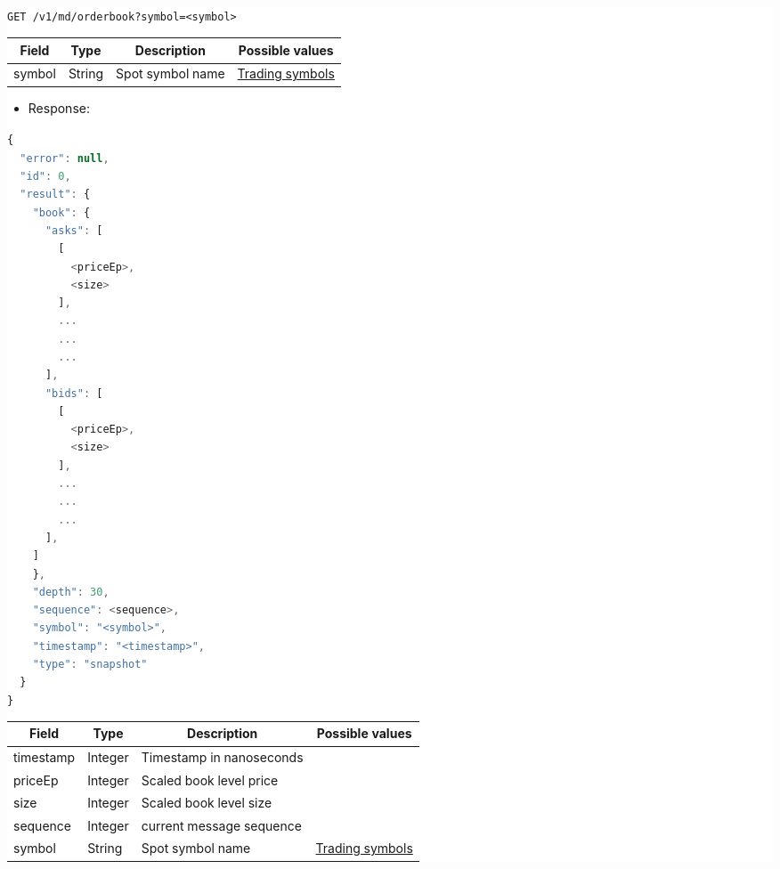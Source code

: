 ```
GET /v1/md/orderbook?symbol=<symbol>
```

| Field       | Type   | Description                                | Possible values |
|-------------|--------|--------------------------------------------|--------------|
| symbol      | String | Spot symbol name                       | [Trading symbols](#productinfo) |

* Response:

```javascript
{
  "error": null,
  "id": 0,
  "result": {
    "book": {
      "asks": [
        [
          <priceEp>,
          <size>
        ],
        ...
        ...
        ...
      ],
      "bids": [
        [
          <priceEp>,
          <size>
        ],
        ...
        ...
        ...
      ],
    ]
    },
    "depth": 30,
    "sequence": <sequence>,
    "symbol": "<symbol>",
    "timestamp": "<timestamp>",
    "type": "snapshot"
  }
}
```

| Field       | Type   | Description                                | Possible values |
|-------------|--------|--------------------------------------------|--------------|
| timestamp   | Integer| Timestamp in nanoseconds                   |              |
| priceEp     | Integer| Scaled book level price                    |              |
| size        | Integer| Scaled book level size                     |              |
| sequence    | Integer| current message sequence                   |              |
| symbol      | String | Spot symbol name                       | [Trading symbols](#productinfo) |
